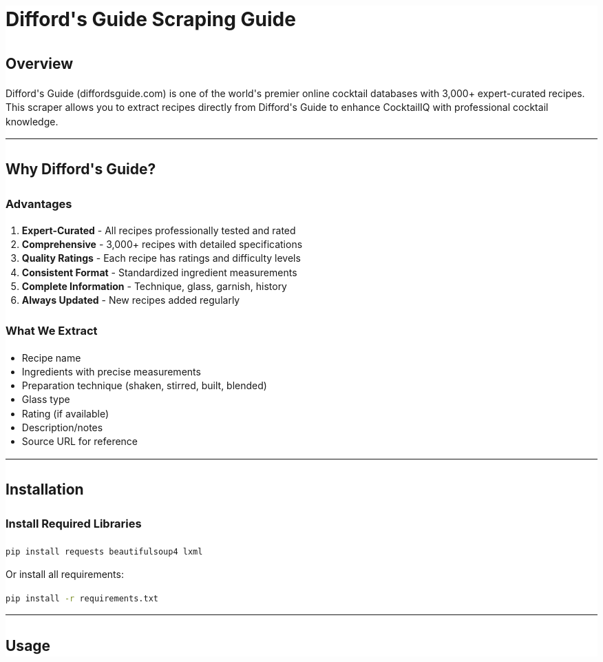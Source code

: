 # Difford's Guide Scraping Guide

## Overview

Difford's Guide (diffordsguide.com) is one of the world's premier online cocktail databases with 3,000+ expert-curated recipes. This scraper allows you to extract recipes directly from Difford's Guide to enhance CocktailIQ with professional cocktail knowledge.

---

## Why Difford's Guide?

### Advantages

1. **Expert-Curated** - All recipes professionally tested and rated
2. **Comprehensive** - 3,000+ recipes with detailed specifications
3. **Quality Ratings** - Each recipe has ratings and difficulty levels
4. **Consistent Format** - Standardized ingredient measurements
5. **Complete Information** - Technique, glass, garnish, history
6. **Always Updated** - New recipes added regularly

### What We Extract

- Recipe name
- Ingredients with precise measurements
- Preparation technique (shaken, stirred, built, blended)
- Glass type
- Rating (if available)
- Description/notes
- Source URL for reference

---

## Installation

### Install Required Libraries

```bash
pip install requests beautifulsoup4 lxml
```

Or install all requirements:

```bash
pip install -r requirements.txt
```

---

## Usage
